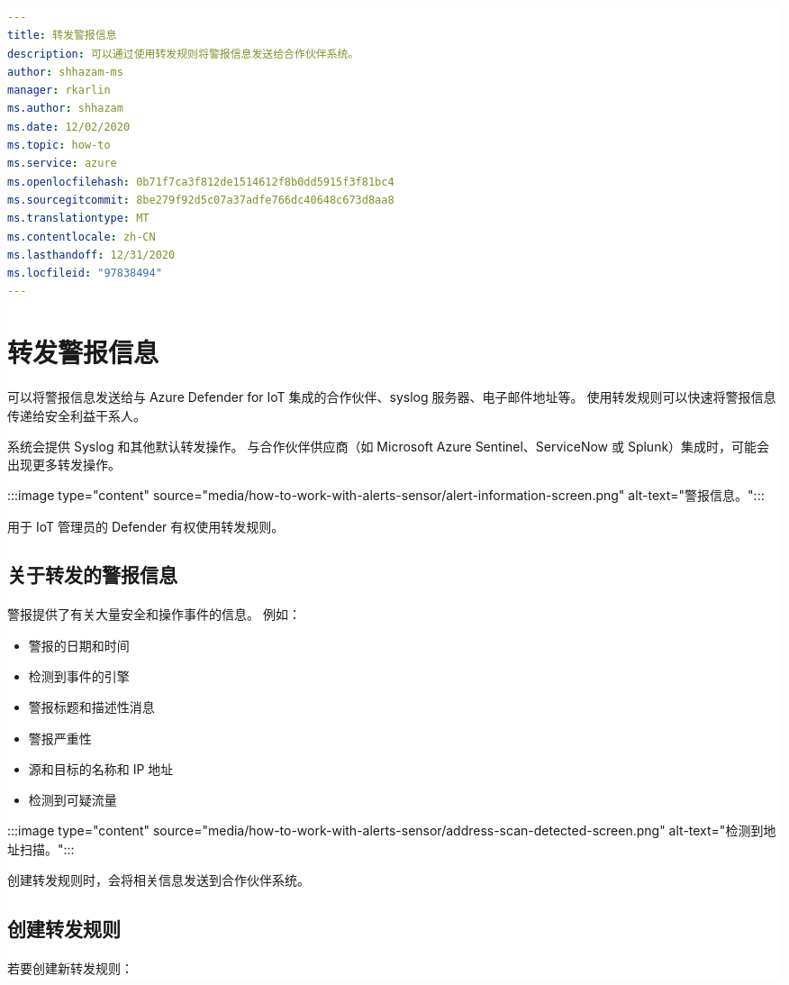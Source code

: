 ```yaml
---
title: 转发警报信息
description: 可以通过使用转发规则将警报信息发送给合作伙伴系统。
author: shhazam-ms
manager: rkarlin
ms.author: shhazam
ms.date: 12/02/2020
ms.topic: how-to
ms.service: azure
ms.openlocfilehash: 0b71f7ca3f812de1514612f8b0dd5915f3f81bc4
ms.sourcegitcommit: 8be279f92d5c07a37adfe766dc40648c673d8aa8
ms.translationtype: MT
ms.contentlocale: zh-CN
ms.lasthandoff: 12/31/2020
ms.locfileid: "97838494"
---
```

# <a name="forward-alert-information"></a>转发警报信息

可以将警报信息发送给与 Azure Defender for IoT 集成的合作伙伴、syslog 服务器、电子邮件地址等。 使用转发规则可以快速将警报信息传递给安全利益干系人。  

系统会提供 Syslog 和其他默认转发操作。 与合作伙伴供应商（如 Microsoft Azure Sentinel、ServiceNow 或 Splunk）集成时，可能会出现更多转发操作。

:::image type="content" source="media/how-to-work-with-alerts-sensor/alert-information-screen.png" alt-text="警报信息。":::

用于 IoT 管理员的 Defender 有权使用转发规则。

## <a name="about-forwarded-alert-information"></a>关于转发的警报信息

警报提供了有关大量安全和操作事件的信息。 例如：

  - 警报的日期和时间

  - 检测到事件的引擎

  - 警报标题和描述性消息

  - 警报严重性

  - 源和目标的名称和 IP 地址

  - 检测到可疑流量

:::image type="content" source="media/how-to-work-with-alerts-sensor/address-scan-detected-screen.png" alt-text="检测到地址扫描。":::

创建转发规则时，会将相关信息发送到合作伙伴系统。

## <a name="create-forwarding-rules"></a>创建转发规则

若要创建新转发规则：
